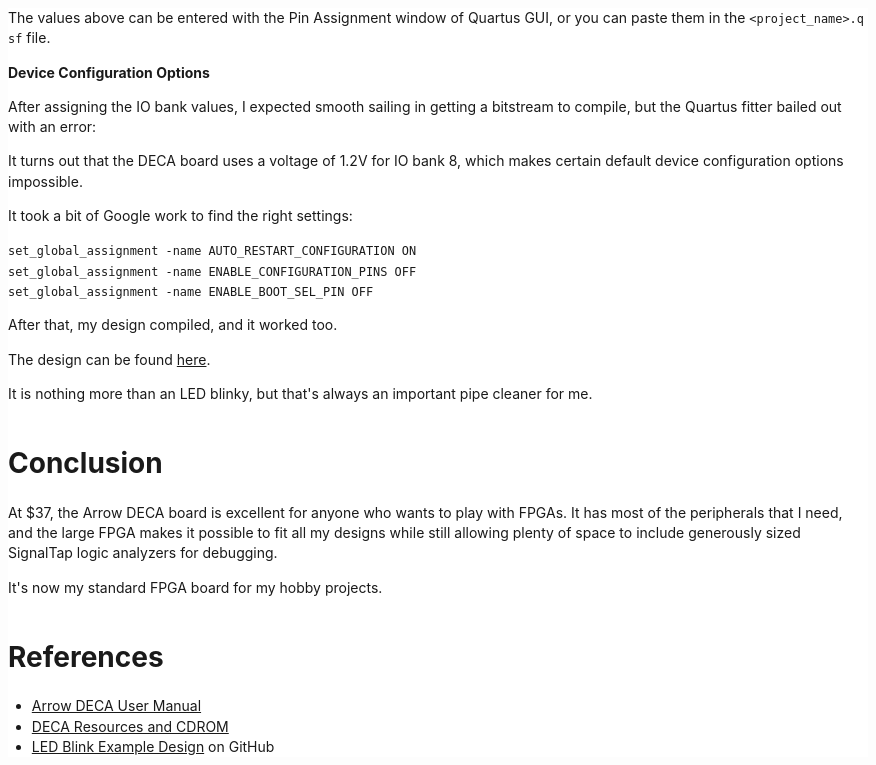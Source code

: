 The values above can be entered with the Pin Assignment window of Quartus GUI, or you can
paste them in the `<project_name>.qsf` file.

**Device Configuration Options**

After assigning the IO bank values, I expected smooth sailing in getting a bitstream to 
compile, but the Quartus fitter bailed out with an error:

It turns out that the DECA board uses a voltage of 1.2V for IO bank 8, which makes certain default 
device configuration options impossible.

It took a bit of Google work to find the right settings:

```
set_global_assignment -name AUTO_RESTART_CONFIGURATION ON
set_global_assignment -name ENABLE_CONFIGURATION_PINS OFF
set_global_assignment -name ENABLE_BOOT_SEL_PIN OFF
```

After that, my design compiled, and it worked too.

The design can be found [here](https://github.com/tomverbeure/arrow_deca). 

It is nothing more than an LED blinky, but that's always an important pipe cleaner for me.

# Conclusion

At $37, the Arrow DECA board is excellent for anyone who wants to play with FPGAs. It has
most of the peripherals that I need, and the large FPGA makes it possible to fit all my
designs while still allowing plenty of space to include generously sized SignalTap
logic analyzers for debugging.

It's now my standard FPGA board for my hobby projects.

# References

* [Arrow DECA User Manual](/assets/deca/deca_user_manual.pdf)
* [DECA Resources and CDROM](https://www.terasic.com.tw/cgi-bin/page/archive.pl?Language=English&CategoryNo=&No=944&PartNo=4)
* [LED Blink Example Design](https://github.com/tomverbeure/arrow_deca) on GitHub


